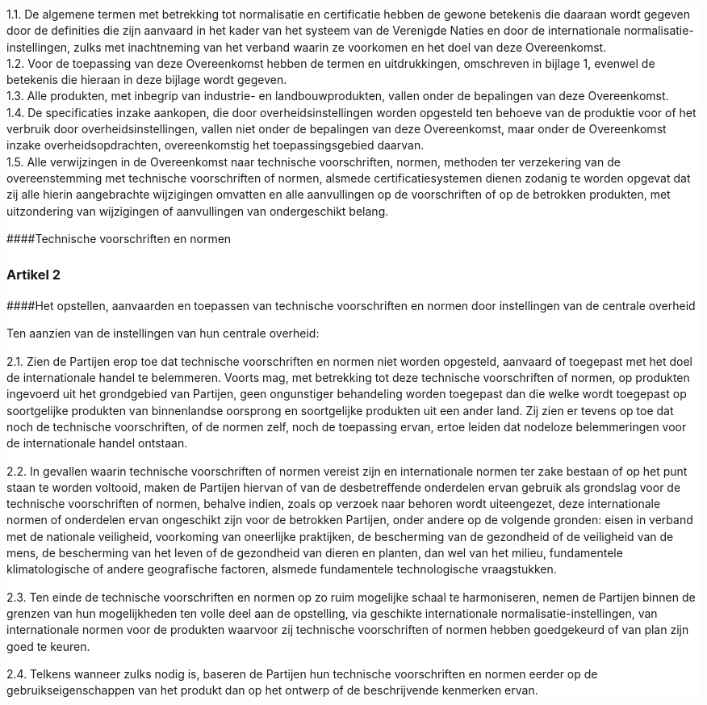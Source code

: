 1.1.  De algemene termen met betrekking tot normalisatie en certificatie hebben de gewone betekenis die daaraan wordt gegeven door de definities die zijn aanvaard in het kader van het systeem van de Verenigde Naties en door de internationale normalisatie-instellingen, zulks met inachtneming van het verband waarin ze voorkomen en het doel van deze Overeenkomst.   
1.2.  Voor de toepassing van deze Overeenkomst hebben de termen en uitdrukkingen, omschreven in bijlage 1, evenwel de betekenis die hieraan in deze bijlage wordt gegeven.   
1.3.  Alle produkten, met inbegrip van industrie- en landbouwprodukten, vallen onder de bepalingen van deze Overeenkomst.   
1.4.  De specificaties inzake aankopen, die door overheidsinstellingen worden opgesteld ten behoeve van de produktie voor of het verbruik door overheidsinstellingen, vallen niet onder de bepalingen van deze Overeenkomst, maar onder de Overeenkomst inzake overheidsopdrachten, overeenkomstig het toepassingsgebied daarvan.   
1.5.  Alle verwijzingen in de Overeenkomst naar technische voorschriften, normen, methoden ter verzekering van de overeenstemming met technische voorschriften of normen, alsmede certificatiesystemen dienen zodanig te worden opgevat dat zij alle hierin aangebrachte wijzigingen omvatten en alle aanvullingen op de voorschriften of op de betrokken produkten, met uitzondering van wijzigingen of aanvullingen van ondergeschikt belang.   

####Technische voorschriften en normen

### Artikel  2  

####Het opstellen, aanvaarden en toepassen van technische voorschriften en normen door instellingen van de centrale overheid

Ten aanzien van de instellingen van hun centrale overheid: 

2.1. Zien de Partijen erop toe dat technische voorschriften en normen niet worden opgesteld, aanvaard of toegepast met het doel de internationale handel te belemmeren. Voorts mag, met betrekking tot deze technische voorschriften of normen, op produkten ingevoerd uit het grondgebied van Partijen, geen ongunstiger behandeling worden toegepast dan die welke wordt toegepast op soortgelijke produkten van binnenlandse oorsprong en soortgelijke produkten uit een ander land. Zij zien er tevens op toe dat noch de technische voorschriften, of de normen zelf, noch de toepassing ervan, ertoe leiden dat nodeloze belemmeringen voor de internationale handel ontstaan.  

2.2. In gevallen waarin technische voorschriften of normen vereist zijn en internationale normen ter zake bestaan of op het punt staan te worden voltooid, maken de Partijen hiervan of van de desbetreffende onderdelen ervan gebruik als grondslag voor de technische voorschriften of normen, behalve indien, zoals op verzoek naar behoren wordt uiteengezet, deze internationale normen of onderdelen ervan ongeschikt zijn voor de betrokken Partijen, onder andere op de volgende gronden: eisen in verband met de nationale veiligheid, voorkoming van oneerlijke praktijken, de bescherming van de gezondheid of de veiligheid van de mens, de bescherming van het leven of de gezondheid van dieren en planten, dan wel van het milieu, fundamentele klimatologische of andere geografische factoren, alsmede fundamentele technologische vraagstukken.  

2.3. Ten einde de technische voorschriften en normen op zo ruim mogelijke schaal te harmoniseren, nemen de Partijen binnen de grenzen van hun mogelijkheden ten volle deel aan de opstelling, via geschikte internationale normalisatie-instellingen, van internationale normen voor de produkten waarvoor zij technische voorschriften of normen hebben goedgekeurd of van plan zijn goed te keuren.  

2.4. Telkens wanneer zulks nodig is, baseren de Partijen hun technische voorschriften en normen eerder op de gebruikseigenschappen van het produkt dan op het ontwerp of de beschrijvende kenmerken ervan.   
